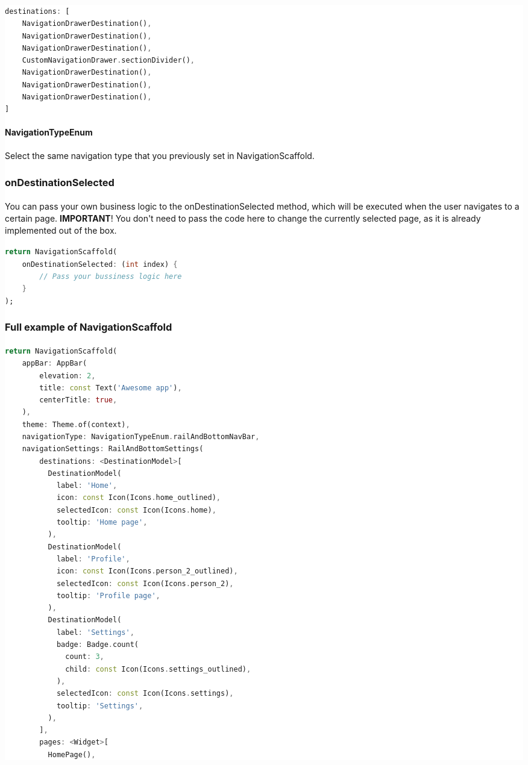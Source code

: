 ```dart
destinations: [
    NavigationDrawerDestination(),
    NavigationDrawerDestination(),
    NavigationDrawerDestination(),
    CustomNavigationDrawer.sectionDivider(),
    NavigationDrawerDestination(),
    NavigationDrawerDestination(),
    NavigationDrawerDestination(),
]
```

#### NavigationTypeEnum
Select the same navigation type that you previously set in NavigationScaffold.

### onDestinationSelected
You can pass your own business logic to the onDestinationSelected method, which will be executed when the user navigates to a certain page. **IMPORTANT**! You don't need to pass the code here to change the currently selected page, as it is already implemented out of the box.

```dart
return NavigationScaffold(
    onDestinationSelected: (int index) {
        // Pass your bussiness logic here
    }
);
```

### Full example of NavigationScaffold

```dart
return NavigationScaffold(
    appBar: AppBar(
        elevation: 2,
        title: const Text('Awesome app'),
        centerTitle: true,
    ),
    theme: Theme.of(context),
    navigationType: NavigationTypeEnum.railAndBottomNavBar,
    navigationSettings: RailAndBottomSettings(
        destinations: <DestinationModel>[
          DestinationModel(
            label: 'Home',
            icon: const Icon(Icons.home_outlined),
            selectedIcon: const Icon(Icons.home),
            tooltip: 'Home page',
          ),
          DestinationModel(
            label: 'Profile',
            icon: const Icon(Icons.person_2_outlined),
            selectedIcon: const Icon(Icons.person_2),
            tooltip: 'Profile page',
          ),
          DestinationModel(
            label: 'Settings',
            badge: Badge.count(
              count: 3,
              child: const Icon(Icons.settings_outlined),
            ),
            selectedIcon: const Icon(Icons.settings),
            tooltip: 'Settings',
          ),
        ],
        pages: <Widget>[
          HomePage(),
```